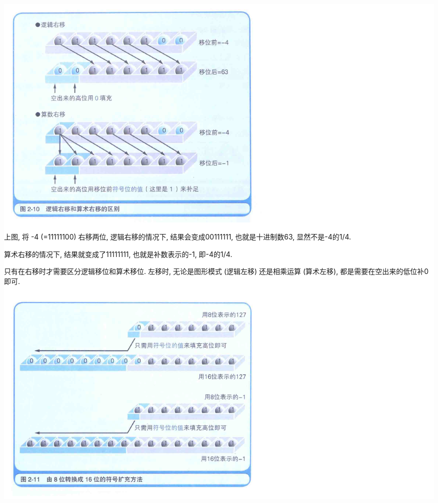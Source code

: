 ![逻辑右移和算术右移的区别](./images/02/逻辑右移和算术右移的区别.png)

上图, 将 -4 (=11111100) 右移两位, 逻辑右移的情况下, 结果会变成00111111, 也就是十进制数63, 显然不是-4的1/4.

算术右移的情况下, 结果就变成了11111111, 也就是补数表示的-1, 即-4的1/4.

只有在右移时才需要区分逻辑移位和算术移位. 左移时, 无论是图形模式 (逻辑左移) 还是相乘运算 (算术左移), 都是需要在空出来的低位补0即可.

![由8位转换成16位的符号扩充方法](./images/02/由8位转换成16位的符号扩充方法.png)
